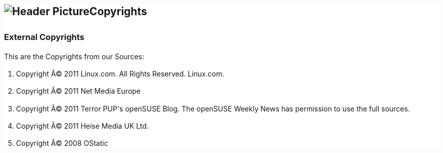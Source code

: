



















## ![Header Picture](http://saigkill.homelinux.net/pub/OWN/common/logos/copyright.jpg)Copyrights

























### External Copyrights











This are the Copyrights from our Sources:






	
  1. Copyright Â© 2011 Linux.com. All Rights Reserved. Linux.com.

	
  2. Copyright Â© 2011 Net Media Europe

	
  3. Copyright Â© 2011 Terror PUP's openSUSE Blog. The openSUSE Weekly News has
permission to use the full sources.

	
  4. Copyright Â© 2011 Heise Media UK Ltd.

	
  5. Copyright Â© 2008 OStatic
